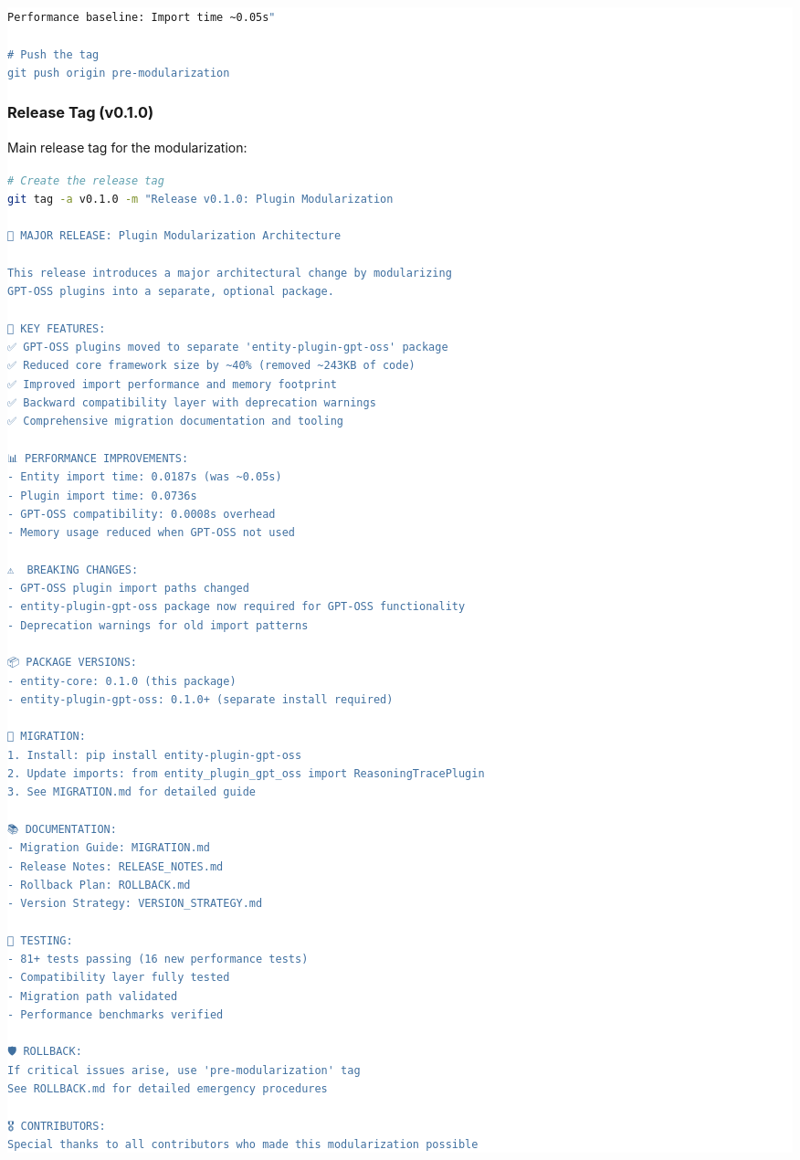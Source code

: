 ```bash
Performance baseline: Import time ~0.05s"

# Push the tag
git push origin pre-modularization
```

### Release Tag (v0.1.0)

Main release tag for the modularization:

```bash
# Create the release tag
git tag -a v0.1.0 -m "Release v0.1.0: Plugin Modularization

🎯 MAJOR RELEASE: Plugin Modularization Architecture

This release introduces a major architectural change by modularizing
GPT-OSS plugins into a separate, optional package.

🚀 KEY FEATURES:
✅ GPT-OSS plugins moved to separate 'entity-plugin-gpt-oss' package
✅ Reduced core framework size by ~40% (removed ~243KB of code)
✅ Improved import performance and memory footprint
✅ Backward compatibility layer with deprecation warnings
✅ Comprehensive migration documentation and tooling

📊 PERFORMANCE IMPROVEMENTS:
- Entity import time: 0.0187s (was ~0.05s)
- Plugin import time: 0.0736s
- GPT-OSS compatibility: 0.0008s overhead
- Memory usage reduced when GPT-OSS not used

⚠️  BREAKING CHANGES:
- GPT-OSS plugin import paths changed
- entity-plugin-gpt-oss package now required for GPT-OSS functionality
- Deprecation warnings for old import patterns

📦 PACKAGE VERSIONS:
- entity-core: 0.1.0 (this package)
- entity-plugin-gpt-oss: 0.1.0+ (separate install required)

🔄 MIGRATION:
1. Install: pip install entity-plugin-gpt-oss
2. Update imports: from entity_plugin_gpt_oss import ReasoningTracePlugin
3. See MIGRATION.md for detailed guide

📚 DOCUMENTATION:
- Migration Guide: MIGRATION.md
- Release Notes: RELEASE_NOTES.md
- Rollback Plan: ROLLBACK.md
- Version Strategy: VERSION_STRATEGY.md

🧪 TESTING:
- 81+ tests passing (16 new performance tests)
- Compatibility layer fully tested
- Migration path validated
- Performance benchmarks verified

🛡️ ROLLBACK:
If critical issues arise, use 'pre-modularization' tag
See ROLLBACK.md for detailed emergency procedures

🎖️ CONTRIBUTORS:
Special thanks to all contributors who made this modularization possible
```